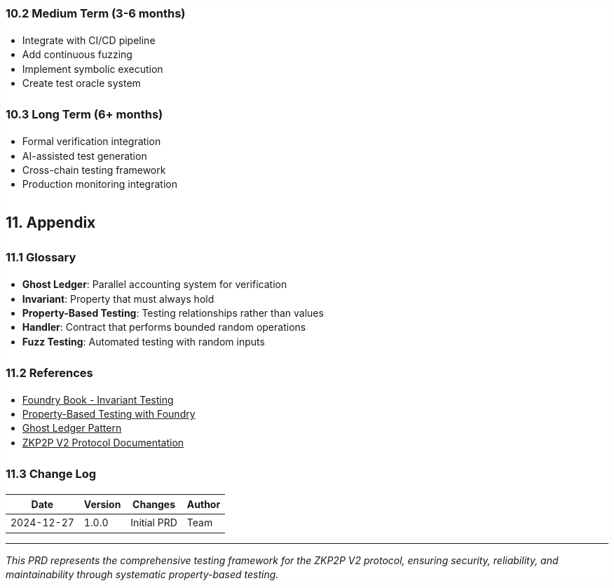 ### 10.2 Medium Term (3-6 months)
- Integrate with CI/CD pipeline
- Add continuous fuzzing
- Implement symbolic execution
- Create test oracle system

### 10.3 Long Term (6+ months)
- Formal verification integration
- AI-assisted test generation
- Cross-chain testing framework
- Production monitoring integration

## 11. Appendix

### 11.1 Glossary
- **Ghost Ledger**: Parallel accounting system for verification
- **Invariant**: Property that must always hold
- **Property-Based Testing**: Testing relationships rather than values
- **Handler**: Contract that performs bounded random operations
- **Fuzz Testing**: Automated testing with random inputs

### 11.2 References
- [Foundry Book - Invariant Testing](https://book.getfoundry.sh/forge/invariant-testing)
- [Property-Based Testing with Foundry](https://www.paradigm.xyz/2021/12/property-based-testing)
- [Ghost Ledger Pattern](https://github.com/foundry-rs/foundry/discussions/ghost-ledger)
- [ZKP2P V2 Protocol Documentation](../contracts/CLAUDE.md)

### 11.3 Change Log
| Date | Version | Changes | Author |
|------|---------|---------|--------|
| 2024-12-27 | 1.0.0 | Initial PRD | Team |

---

*This PRD represents the comprehensive testing framework for the ZKP2P V2 protocol, ensuring security, reliability, and maintainability through systematic property-based testing.*